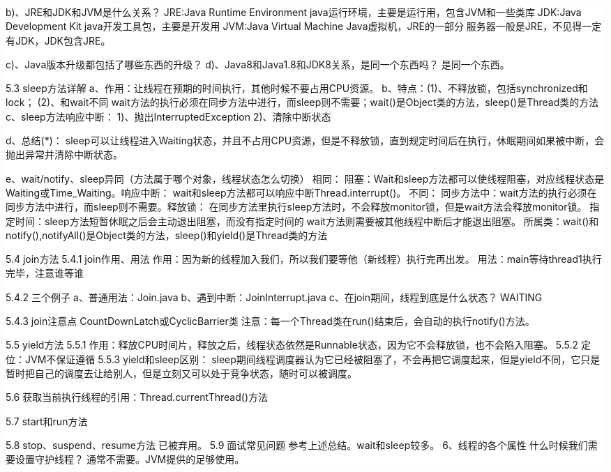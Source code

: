 b)、JRE和JDK和JVM是什么关系？
JRE:Java Runtime Environment java运行环境，主要是运行用，包含JVM和一些类库
JDK:Java Development Kit java开发工具包，主要是开发用
JVM:Java Virtual Machine Java虚拟机，JRE的一部分
服务器一般是JRE，不见得一定有JDK，JDK包含JRE。

c)、Java版本升级都包括了哪些东西的升级？
d)、Java8和Java1.8和JDK8关系，是同一个东西吗？
是同一个东西。

5.3 sleep方法详解
a、作用：让线程在预期的时间执行，其他时候不要占用CPU资源。
b、特点：(1)、不释放锁，包括synchronized和lock；
(2)、和wait不同 wait方法的执行必须在同步方法中进行，而sleep则不需要；wait()是Object类的方法，sleep()是Thread类的方法
c、sleep方法响应中断：
1)、抛出InterruptedException
2)、清除中断状态

d、总结(*)：
sleep可以让线程进入Waiting状态，并且不占用CPU资源，但是不释放锁，直到规定时间后在执行，休眠期间如果被中断，会抛出异常并清除中断状态。

e、wait/notify、sleep异同（方法属于哪个对象，线程状态怎么切换）
相同： 阻塞：Wait和sleep方法都可以使线程阻塞，对应线程状态是Waiting或Time_Waiting。响应中断： wait和sleep方法都可以响应中断Thread.interrupt()。 
不同： 同步方法中：wait方法的执行必须在同步方法中进行，而sleep则不需要。释放锁： 在同步方法里执行sleep方法时，不会释放monitor锁，但是wait方法会释放monitor锁。 
指定时间：sleep方法短暂休眠之后会主动退出阻塞，而没有指定时间的 wait方法则需要被其他线程中断后才能退出阻塞。 
所属类：wait()和notify(),notifyAll()是Object类的方法，sleep()和yield()是Thread类的方法

5.4 join方法
5.4.1 join作用、用法
作用：因为新的线程加入我们，所以我们要等他（新线程）执行完再出发。
用法：main等待thread1执行完毕，注意谁等谁

5.4.2 三个例子 
a、普通用法：Join.java
b、遇到中断：JoinInterrupt.java
c、在join期间，线程到底是什么状态？
WAITING

5.4.3 join注意点
CountDownLatch或CyclicBarrier类
注意：每一个Thread类在run()结束后，会自动的执行notify()方法。

5.5 yield方法
5.5.1 作用：释放CPU时间片，释放之后，线程状态依然是Runnable状态，因为它不会释放锁，也不会陷入阻塞。
5.5.2 定位：JVM不保证遵循
5.5.3 yield和sleep区别：
sleep期间线程调度器认为它已经被阻塞了，不会再把它调度起来，但是yield不同，它只是暂时把自己的调度去让给别人，但是立刻又可以处于竞争状态，随时可以被调度。

5.6 获取当前执行线程的引用：Thread.currentThread()方法

5.7 start和run方法

5.8 stop、suspend、resume方法
已被弃用。
5.9 面试常见问题
参考上述总结。wait和sleep较多。
6、线程的各个属性
什么时候我们需要设置守护线程？
通常不需要。JVM提供的足够使用。
